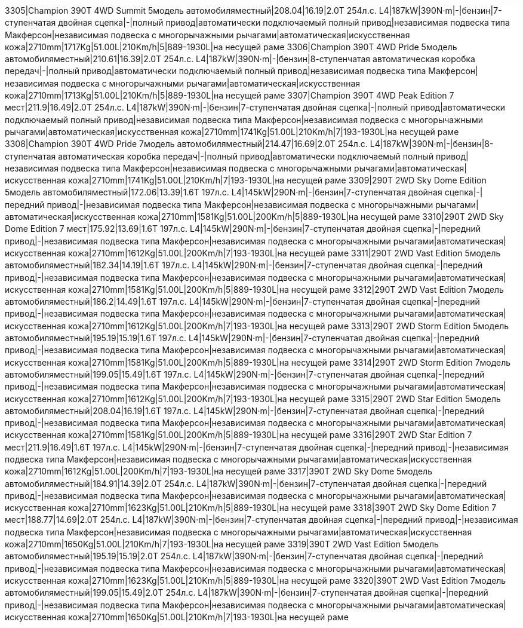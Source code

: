 3305|Champion 390T 4WD Summit 5модель автомобиляместный|208.04|16.19|2.0T 254л.с. L4|187kW|390N·m|-|бензин|7-ступенчатая двойная сцепка|-|полный привод|автоматически подключаемый полный привод|независимая подвеска типа Макферсон|независимая подвеска с многорычажными рычагами|автоматическая|искусственная кожа|2710mm|1717Kg|51.00L|210Km/h|5|889-1930L|на несущей раме
3306|Champion 390T 4WD Pride 5модель автомобиляместный|210.61|16.39|2.0T 254л.с. L4|187kW|390N·m|-|бензин|8-ступенчатая автоматическая коробка передач|-|полный привод|автоматически подключаемый полный привод|независимая подвеска типа Макферсон|независимая подвеска с многорычажными рычагами|автоматическая|искусственная кожа|2710mm|1713Kg|51.00L|210Km/h|5|889-1930L|на несущей раме
3307|Champion 390T 4WD Peak Edition 7 мест|211.9|16.49|2.0T 254л.с. L4|187kW|390N·m|-|бензин|7-ступенчатая двойная сцепка|-|полный привод|автоматически подключаемый полный привод|независимая подвеска типа Макферсон|независимая подвеска с многорычажными рычагами|автоматическая|искусственная кожа|2710mm|1741Kg|51.00L|210Km/h|7|193-1930L|на несущей раме
3308|Champion 390T 4WD Pride 7модель автомобиляместный|214.47|16.69|2.0T 254л.с. L4|187kW|390N·m|-|бензин|8-ступенчатая автоматическая коробка передач|-|полный привод|автоматически подключаемый полный привод|независимая подвеска типа Макферсон|независимая подвеска с многорычажными рычагами|автоматическая|искусственная кожа|2710mm|1741Kg|51.00L|210Km/h|7|193-1930L|на несущей раме
3309|290T 2WD Sky Dome Edition 5модель автомобиляместный|172.06|13.39|1.6T 197л.с. L4|145kW|290N·m|-|бензин|7-ступенчатая двойная сцепка|-|передний привод|-|независимая подвеска типа Макферсон|независимая подвеска с многорычажными рычагами|автоматическая|искусственная кожа|2710mm|1581Kg|51.00L|200Km/h|5|889-1930L|на несущей раме
3310|290T 2WD Sky Dome Edition 7 мест|175.92|13.69|1.6T 197л.с. L4|145kW|290N·m|-|бензин|7-ступенчатая двойная сцепка|-|передний привод|-|независимая подвеска типа Макферсон|независимая подвеска с многорычажными рычагами|автоматическая|искусственная кожа|2710mm|1612Kg|51.00L|200Km/h|7|193-1930L|на несущей раме
3311|290T 2WD Vast Edition 5модель автомобиляместный|182.34|14.19|1.6T 197л.с. L4|145kW|290N·m|-|бензин|7-ступенчатая двойная сцепка|-|передний привод|-|независимая подвеска типа Макферсон|независимая подвеска с многорычажными рычагами|автоматическая|искусственная кожа|2710mm|1581Kg|51.00L|200Km/h|5|889-1930L|на несущей раме
3312|290T 2WD Vast Edition 7модель автомобиляместный|186.2|14.49|1.6T 197л.с. L4|145kW|290N·m|-|бензин|7-ступенчатая двойная сцепка|-|передний привод|-|независимая подвеска типа Макферсон|независимая подвеска с многорычажными рычагами|автоматическая|искусственная кожа|2710mm|1612Kg|51.00L|200Km/h|7|193-1930L|на несущей раме
3313|290T 2WD Storm Edition 5модель автомобиляместный|195.19|15.19|1.6T 197л.с. L4|145kW|290N·m|-|бензин|7-ступенчатая двойная сцепка|-|передний привод|-|независимая подвеска типа Макферсон|независимая подвеска с многорычажными рычагами|автоматическая|искусственная кожа|2710mm|1581Kg|51.00L|200Km/h|5|889-1930L|на несущей раме
3314|290T 2WD Storm Edition 7модель автомобиляместный|199.05|15.49|1.6T 197л.с. L4|145kW|290N·m|-|бензин|7-ступенчатая двойная сцепка|-|передний привод|-|независимая подвеска типа Макферсон|независимая подвеска с многорычажными рычагами|автоматическая|искусственная кожа|2710mm|1612Kg|51.00L|200Km/h|7|193-1930L|на несущей раме
3315|290T 2WD Star Edition 5модель автомобиляместный|208.04|16.19|1.6T 197л.с. L4|145kW|290N·m|-|бензин|7-ступенчатая двойная сцепка|-|передний привод|-|независимая подвеска типа Макферсон|независимая подвеска с многорычажными рычагами|автоматическая|искусственная кожа|2710mm|1581Kg|51.00L|200Km/h|5|889-1930L|на несущей раме
3316|290T 2WD Star Edition 7 мест|211.9|16.49|1.6T 197л.с. L4|145kW|290N·m|-|бензин|7-ступенчатая двойная сцепка|-|передний привод|-|независимая подвеска типа Макферсон|независимая подвеска с многорычажными рычагами|автоматическая|искусственная кожа|2710mm|1612Kg|51.00L|200Km/h|7|193-1930L|на несущей раме
3317|390T 2WD Sky Dome 5модель автомобиляместный|184.91|14.39|2.0T 254л.с. L4|187kW|390N·m|-|бензин|7-ступенчатая двойная сцепка|-|передний привод|-|независимая подвеска типа Макферсон|независимая подвеска с многорычажными рычагами|автоматическая|искусственная кожа|2710mm|1623Kg|51.00L|210Km/h|5|889-1930L|на несущей раме
3318|390T 2WD Sky Dome Edition 7 мест|188.77|14.69|2.0T 254л.с. L4|187kW|390N·m|-|бензин|7-ступенчатая двойная сцепка|-|передний привод|-|независимая подвеска типа Макферсон|независимая подвеска с многорычажными рычагами|автоматическая|искусственная кожа|2710mm|1650Kg|51.00L|210Km/h|7|193-1930L|на несущей раме
3319|390T 2WD Vast Edition 5модель автомобиляместный|195.19|15.19|2.0T 254л.с. L4|187kW|390N·m|-|бензин|7-ступенчатая двойная сцепка|-|передний привод|-|независимая подвеска типа Макферсон|независимая подвеска с многорычажными рычагами|автоматическая|искусственная кожа|2710mm|1623Kg|51.00L|210Km/h|5|889-1930L|на несущей раме
3320|390T 2WD Vast Edition 7модель автомобиляместный|199.05|15.49|2.0T 254л.с. L4|187kW|390N·m|-|бензин|7-ступенчатая двойная сцепка|-|передний привод|-|независимая подвеска типа Макферсон|независимая подвеска с многорычажными рычагами|автоматическая|искусственная кожа|2710mm|1650Kg|51.00L|210Km/h|7|193-1930L|на несущей раме